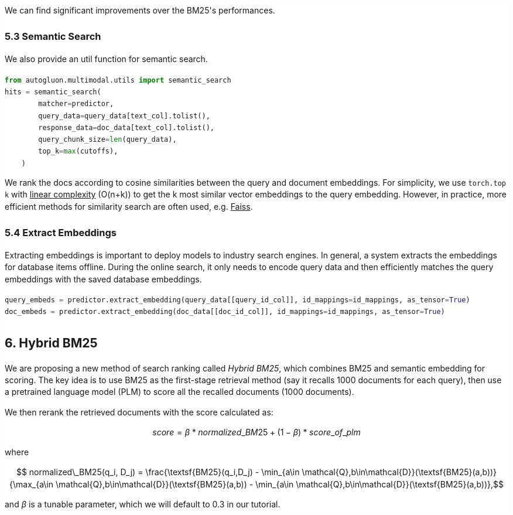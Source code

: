 We can find significant improvements over the BM25's performances.

### 5.3 Semantic Search
We also provide an util function for semantic search.


```python
from autogluon.multimodal.utils import semantic_search
hits = semantic_search(
        matcher=predictor,
        query_data=query_data[text_col].tolist(),
        response_data=doc_data[text_col].tolist(),
        query_chunk_size=len(query_data),
        top_k=max(cutoffs),
    )
```

We rank the docs according to cosine similarities between the query and document embeddings.
For simplicity, we use `torch.topk` with [linear complexity](https://github.com/pytorch/pytorch/blob/4262c8913c2bddb8d91565888b4871790301faba/aten/src/ATen/native/cuda/TensorTopK.cu#L92-L121) (O(n+k)) to get the k most similar vector embeddings to the query embedding. However, in practice, more efficient methods for similarity search are often used, e.g. [Faiss](https://github.com/facebookresearch/faiss).

### 5.4 Extract Embeddings
Extracting embeddings is important to deploy models to industry search engines. In general, a system extracts the embeddings for database items offline. During the online search, it only needs to encode query data and then efficiently matches the query embeddings with the saved database embeddings.


```python
query_embeds = predictor.extract_embedding(query_data[[query_id_col]], id_mappings=id_mappings, as_tensor=True)
doc_embeds = predictor.extract_embedding(doc_data[[doc_id_col]], id_mappings=id_mappings, as_tensor=True)
```

## 6. Hybrid BM25

We are proposing a new method of search ranking called *Hybrid BM25*, which combines BM25 and semantic embedding for scoring. The key idea is to use BM25 as the first-stage retrieval method (say it recalls 1000 documents for each query), then use a pretrained language model (PLM) to score all the recalled documents (1000 documents). 

We then rerank the retrieved documents with the score calculated as:

$$ score = \beta * normalized\_BM25 + ( 1 - \beta) * score\_of\_plm $$

where 

$$ normalized\_BM25(q_i, D_j) = \frac{\textsf{BM25}(q_i,D_j) - \min_{a\in \mathcal{Q},b\in\mathcal{D}}(\textsf{BM25}(a,b))}{\max_{a\in \mathcal{Q},b\in\mathcal{D}}(\textsf{BM25}(a,b)) - \min_{a\in \mathcal{Q},b\in\mathcal{D}}(\textsf{BM25}(a,b))},$$

and $\beta$ is a tunable parameter, which we will default to $0.3$ in our tutorial.
